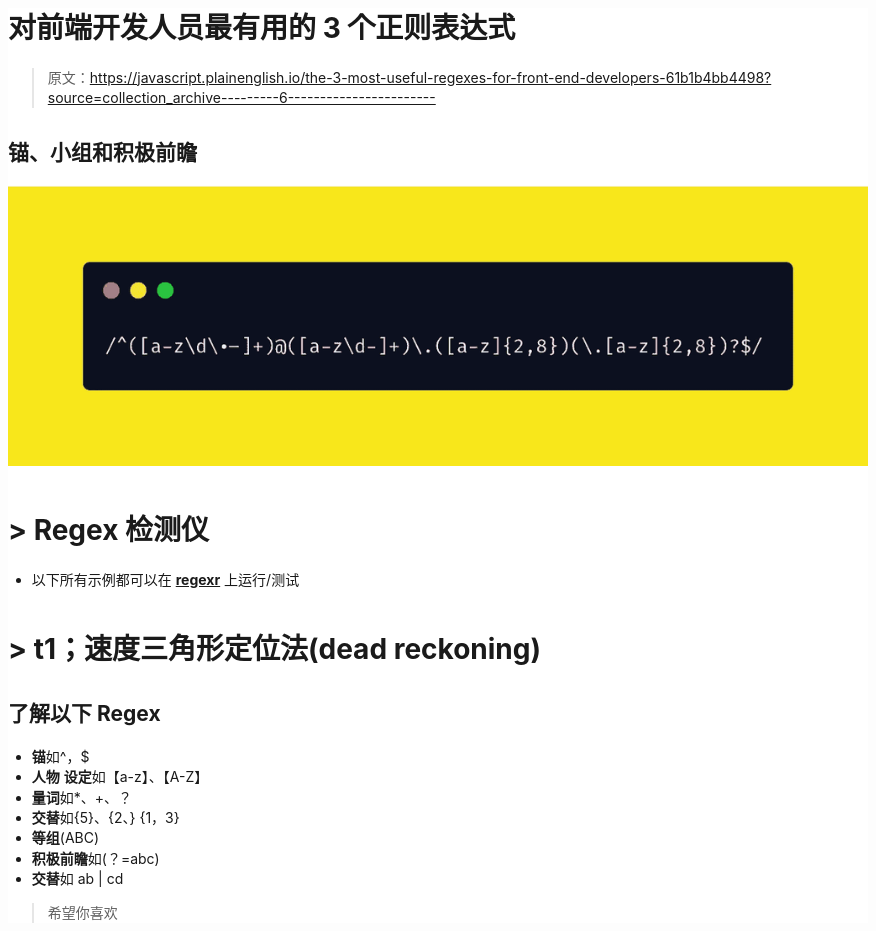 # 对前端开发人员最有用的 3 个正则表达式

> 原文：<https://javascript.plainenglish.io/the-3-most-useful-regexes-for-front-end-developers-61b1b4bb4498?source=collection_archive---------6----------------------->

## 锚、小组和积极前瞻

![](img/3611fc94dfa3d6a95b4e9475d0a14c5a.png)

# > Regex 检测仪

*   以下所有示例都可以在 [**regexr**](https://regexr.com/) 上运行/测试

# > t1；速度三角形定位法(dead reckoning)

## 了解以下 Regex

*   **锚**如^，$
*   **人物** **设定**如【a-z】、【A-Z】
*   **量词**如*、+、？
*   **交替**如{5}、{2、} {1，3}
*   **等组**(ABC)
*   **积极前瞻**如(？=abc)
*   **交替**如 ab | cd

> 希望你喜欢
